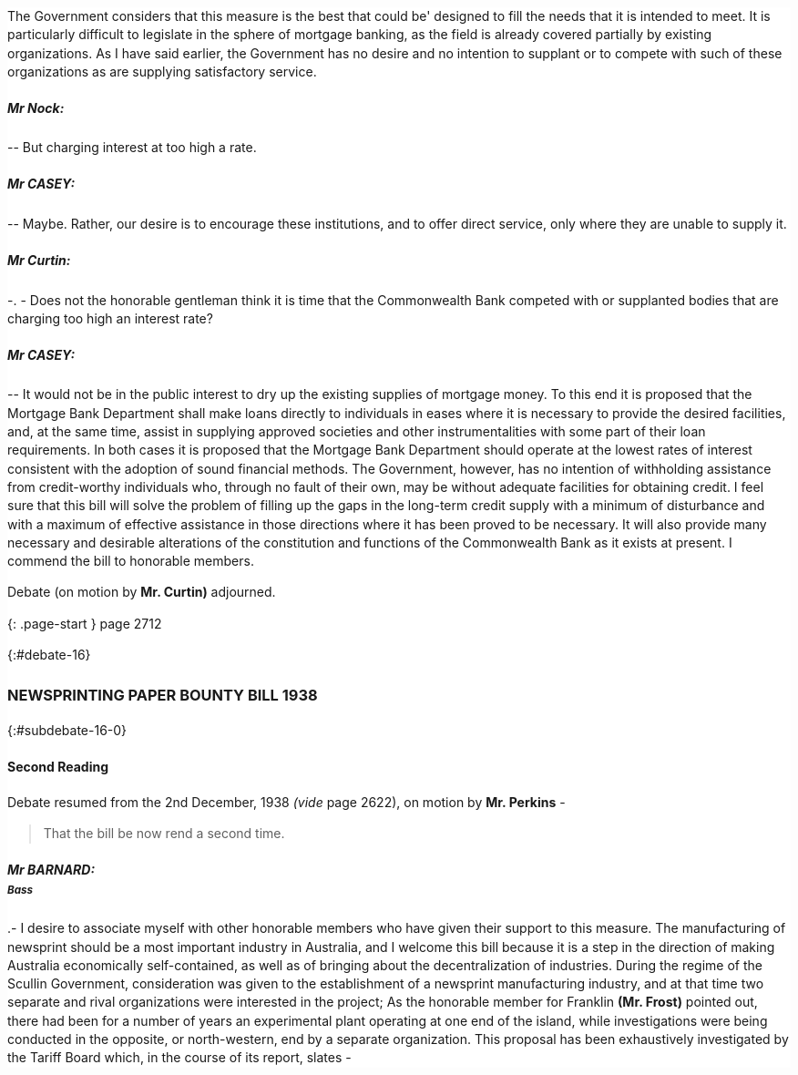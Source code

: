 The Government considers that this measure is the best that could be' designed to fill the needs that it is intended to meet. It is particularly difficult to legislate in the sphere of mortgage banking, as the field is already covered partially by existing organizations. As I have said earlier, the Government has no desire and no intention to supplant or to compete with such of these organizations as are supplying satisfactory service. 

##### Mr Nock:

-- But charging interest at too high a rate. 

##### Mr CASEY:

-- Maybe. Rather, our desire is to encourage these institutions, and to offer direct service, only where they are unable to supply it. 

##### Mr Curtin:

-. - Does not the honorable gentleman think it is time that the Commonwealth Bank competed with or supplanted bodies that are charging too high an interest rate? 

##### Mr CASEY:

-- It would not be in the public interest to dry up the existing supplies of mortgage money. To this end it is proposed that the Mortgage Bank Department shall make loans directly to individuals in eases where it is necessary to provide the desired facilities, and, at the same time, assist in supplying approved societies and other instrumentalities with some part of their loan requirements. In both cases it is proposed that the Mortgage Bank Department should operate at the lowest rates of interest consistent with the adoption of sound financial methods. The Government, however, has no intention of withholding assistance from credit-worthy individuals who, through no fault of their own, may be without adequate facilities for obtaining credit. I feel sure that this bill will solve the problem of filling up the gaps in the long-term credit supply with a minimum of disturbance and with a maximum of effective assistance in those directions where it has been proved to be necessary. It will also provide many necessary and desirable alterations of the constitution and functions of the Commonwealth Bank as it exists at present. I commend the bill to honorable members. 

Debate (on motion by  **Mr. Curtin)**  adjourned. 

{: .page-start }
page 2712

{:#debate-16}
### NEWSPRINTING PAPER BOUNTY BILL 1938

{:#subdebate-16-0}
#### Second Reading

Debate resumed from the 2nd December, 1938  *(vide*  page 2622), on motion by  **Mr. Perkins**  - 

  >That the bill be now rend a second time. 

##### Mr BARNARD:<br><small class="text-muted">Bass</small>

.- I desire to associate myself with other honorable members who have given their support to this measure. The manufacturing of newsprint should be a most important industry in Australia, and I welcome this bill because it is a step in the direction of making Australia economically self-contained, as well as of bringing about the decentralization of industries. During the regime of the Scullin Government, consideration was given to the establishment of a newsprint manufacturing industry, and at that time two separate and rival organizations were interested in the project; As the honorable member for Franklin  **(Mr. Frost)**  pointed out, there had been for a number of years an experimental plant operating at one end of the island, while investigations were being conducted in the opposite, or north-western, end by a separate organization. This proposal has been exhaustively investigated by the Tariff Board which, in the course of its report, slates - 
